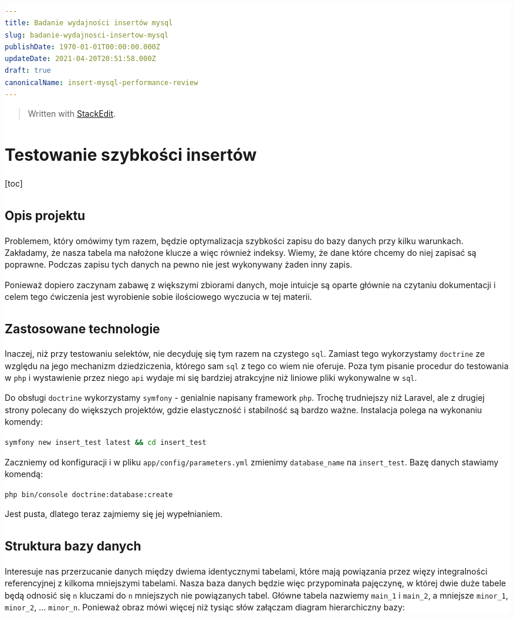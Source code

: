 ```yaml
---
title: Badanie wydajności insertów mysql
slug: badanie-wydajnosci-insertow-mysql
publishDate: 1970-01-01T00:00:00.000Z
updateDate: 2021-04-20T20:51:58.000Z
draft: true
canonicalName: insert-mysql-performance-review
---
```


> Written with [StackEdit](https://stackedit.io/).

# Testowanie szybkości insertów

\[toc\]

## Opis projektu

Problemem, który omówimy tym razem, będzie optymalizacja szybkości zapisu do bazy danych przy kilku warunkach. Zakładamy, że nasza tabela ma nałożone klucze a więc również indeksy. Wiemy, że dane które chcemy do niej zapisać są poprawne. Podczas zapisu tych danych na pewno nie jest wykonywany żaden inny zapis.

Ponieważ dopiero zaczynam zabawę z większymi zbiorami danych, moje intuicje są oparte głównie na czytaniu dokumentacji i celem tego ćwiczenia jest wyrobienie sobie ilościowego wyczucia w tej materii.

## Zastosowane technologie

Inaczej, niż przy testowaniu selektów, nie decyduję się tym razem na czystego `sql`. Zamiast tego wykorzystamy `doctrine` ze względu na jego mechanizm dziedziczenia, którego sam `sql` z tego co wiem nie oferuje. Poza tym pisanie procedur do testowania w `php` i wystawienie przez niego `api` wydaje mi się bardziej atrakcyjne niż liniowe pliki wykonywalne w `sql`.

Do obsługi `doctrine` wykorzystamy `symfony` - genialnie napisany framework `php`. Trochę trudniejszy niż Laravel, ale z drugiej strony polecany do większych projektów, gdzie elastyczność i stabilność są bardzo ważne. Instalacja polega na wykonaniu komendy:

```bash
symfony new insert_test latest && cd insert_test
```

Zaczniemy od konfiguracji i w pliku `app/config/parameters.yml` zmienimy `database_name` na `insert_test`. Bazę danych stawiamy komendą:

```bash
php bin/console doctrine:database:create
```

Jest pusta, dlatego teraz zajmiemy się jej wypełnianiem.

## Struktura bazy danych

Interesuje nas przerzucanie danych między dwiema identycznymi tabelami, które mają powiązania przez więzy integralności referencyjnej z kilkoma mniejszymi tabelami. Nasza baza danych będzie więc przypominała pajęczynę, w której dwie duże tabele będą odnosić się `n` kluczami do `n` mniejszych nie powiązanych tabel. Główne tabela nazwiemy `main_1` i `main_2`, a mniejsze `minor_1`, `minor_2`, ... `minor_n`. Ponieważ obraz mówi więcej niż tysiąc słów załączam diagram hierarchiczny bazy:
